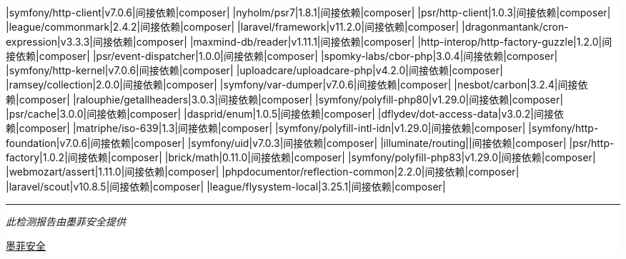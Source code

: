 |symfony/http-client|v7.0.6|间接依赖|composer|
|nyholm/psr7|1.8.1|间接依赖|composer|
|psr/http-client|1.0.3|间接依赖|composer|
|league/commonmark|2.4.2|间接依赖|composer|
|laravel/framework|v11.2.0|间接依赖|composer|
|dragonmantank/cron-expression|v3.3.3|间接依赖|composer|
|maxmind-db/reader|v1.11.1|间接依赖|composer|
|http-interop/http-factory-guzzle|1.2.0|间接依赖|composer|
|psr/event-dispatcher|1.0.0|间接依赖|composer|
|spomky-labs/cbor-php|3.0.4|间接依赖|composer|
|symfony/http-kernel|v7.0.6|间接依赖|composer|
|uploadcare/uploadcare-php|v4.2.0|间接依赖|composer|
|ramsey/collection|2.0.0|间接依赖|composer|
|symfony/var-dumper|v7.0.6|间接依赖|composer|
|nesbot/carbon|3.2.4|间接依赖|composer|
|ralouphie/getallheaders|3.0.3|间接依赖|composer|
|symfony/polyfill-php80|v1.29.0|间接依赖|composer|
|psr/cache|3.0.0|间接依赖|composer|
|dasprid/enum|1.0.5|间接依赖|composer|
|dflydev/dot-access-data|v3.0.2|间接依赖|composer|
|matriphe/iso-639|1.3|间接依赖|composer|
|symfony/polyfill-intl-idn|v1.29.0|间接依赖|composer|
|symfony/http-foundation|v7.0.6|间接依赖|composer|
|symfony/uid|v7.0.3|间接依赖|composer|
|illuminate/routing||间接依赖|composer|
|psr/http-factory|1.0.2|间接依赖|composer|
|brick/math|0.11.0|间接依赖|composer|
|symfony/polyfill-php83|v1.29.0|间接依赖|composer|
|webmozart/assert|1.11.0|间接依赖|composer|
|phpdocumentor/reflection-common|2.2.0|间接依赖|composer|
|laravel/scout|v10.8.5|间接依赖|composer|
|league/flysystem-local|3.25.1|间接依赖|composer|


------

*此检测报告由墨菲安全提供*

[墨菲安全](www.murphysec.com)